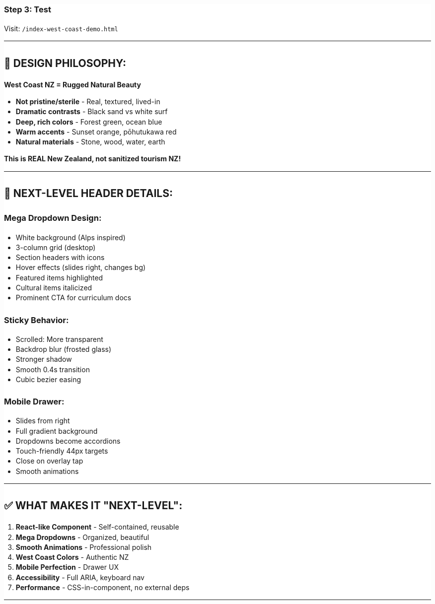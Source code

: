 ### **Step 3: Test**
Visit: `/index-west-coast-demo.html`

---

## 🎨 **DESIGN PHILOSOPHY:**

**West Coast NZ = Rugged Natural Beauty**

- **Not pristine/sterile** - Real, textured, lived-in
- **Dramatic contrasts** - Black sand vs white surf
- **Deep, rich colors** - Forest green, ocean blue
- **Warm accents** - Sunset orange, pōhutukawa red
- **Natural materials** - Stone, wood, water, earth

**This is REAL New Zealand, not sanitized tourism NZ!**

---

## 🚀 **NEXT-LEVEL HEADER DETAILS:**

### **Mega Dropdown Design:**
- White background (Alps inspired)
- 3-column grid (desktop)
- Section headers with icons
- Hover effects (slides right, changes bg)
- Featured items highlighted
- Cultural items italicized
- Prominent CTA for curriculum docs

### **Sticky Behavior:**
- Scrolled: More transparent
- Backdrop blur (frosted glass)
- Stronger shadow
- Smooth 0.4s transition
- Cubic bezier easing

### **Mobile Drawer:**
- Slides from right
- Full gradient background
- Dropdowns become accordions
- Touch-friendly 44px targets
- Close on overlay tap
- Smooth animations

---

## ✅ **WHAT MAKES IT "NEXT-LEVEL":**

1. **React-like Component** - Self-contained, reusable
2. **Mega Dropdowns** - Organized, beautiful
3. **Smooth Animations** - Professional polish
4. **West Coast Colors** - Authentic NZ
5. **Mobile Perfection** - Drawer UX
6. **Accessibility** - Full ARIA, keyboard nav
7. **Performance** - CSS-in-component, no external deps

---